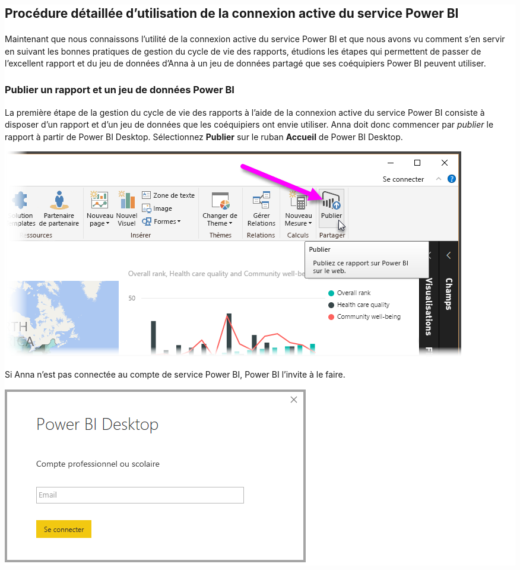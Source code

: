 ## <a name="step-by-step-for-using-the-power-bi-service-live-connection"></a>Procédure détaillée d’utilisation de la connexion active du service Power BI

Maintenant que nous connaissons l’utilité de la connexion active du service Power BI et que nous avons vu comment s’en servir en suivant les bonnes pratiques de gestion du cycle de vie des rapports, étudions les étapes qui permettent de passer de l’excellent rapport et du jeu de données d’Anna à un jeu de données partagé que ses coéquipiers Power BI peuvent utiliser.

### <a name="publish-a-power-bi-report-and-dataset"></a>Publier un rapport et un jeu de données Power BI

La première étape de la gestion du cycle de vie des rapports à l’aide de la connexion active du service Power BI consiste à disposer d’un rapport et d’un jeu de données que les coéquipiers ont envie utiliser. Anna doit donc commencer par *publier* le rapport à partir de Power BI Desktop. Sélectionnez **Publier** sur le ruban **Accueil** de Power BI Desktop.

![Publier un rapport](media/desktop-report-lifecycle-datasets/report-lifecycle_02a.png)

Si Anna n’est pas connectée au compte de service Power BI, Power BI l’invite à le faire.

![Se connecter à Power BI Desktop](media/desktop-report-lifecycle-datasets/report-lifecycle_04.png)
